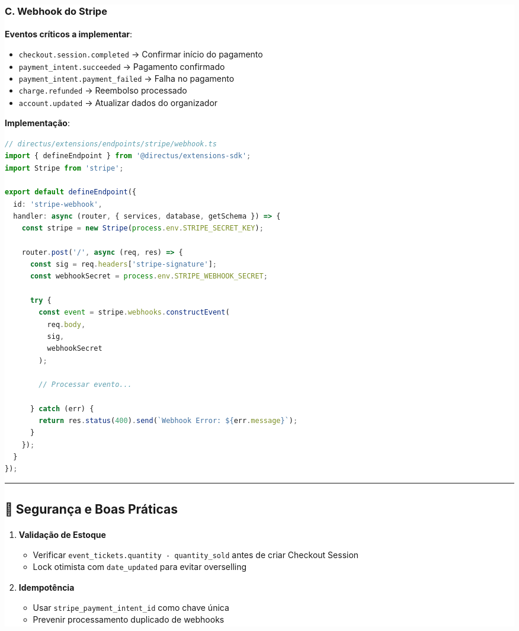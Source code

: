 ### C. Webhook do Stripe

**Eventos críticos a implementar**:
- `checkout.session.completed` → Confirmar início do pagamento
- `payment_intent.succeeded` → Pagamento confirmado
- `payment_intent.payment_failed` → Falha no pagamento
- `charge.refunded` → Reembolso processado
- `account.updated` → Atualizar dados do organizador

**Implementação**:

```typescript
// directus/extensions/endpoints/stripe/webhook.ts
import { defineEndpoint } from '@directus/extensions-sdk';
import Stripe from 'stripe';

export default defineEndpoint({
  id: 'stripe-webhook',
  handler: async (router, { services, database, getSchema }) => {
    const stripe = new Stripe(process.env.STRIPE_SECRET_KEY);

    router.post('/', async (req, res) => {
      const sig = req.headers['stripe-signature'];
      const webhookSecret = process.env.STRIPE_WEBHOOK_SECRET;

      try {
        const event = stripe.webhooks.constructEvent(
          req.body,
          sig,
          webhookSecret
        );

        // Processar evento...

      } catch (err) {
        return res.status(400).send(`Webhook Error: ${err.message}`);
      }
    });
  }
});
```

---

## 🔐 Segurança e Boas Práticas

1. **Validação de Estoque**
   - Verificar `event_tickets.quantity - quantity_sold` antes de criar Checkout Session
   - Lock otimista com `date_updated` para evitar overselling

2. **Idempotência**
   - Usar `stripe_payment_intent_id` como chave única
   - Prevenir processamento duplicado de webhooks
